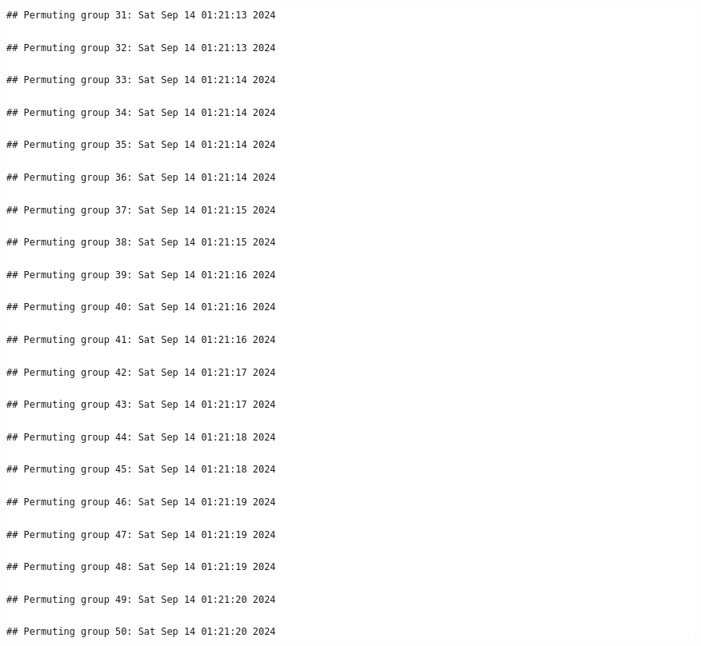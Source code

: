     ## Permuting group 31: Sat Sep 14 01:21:13 2024

    ## Permuting group 32: Sat Sep 14 01:21:13 2024

    ## Permuting group 33: Sat Sep 14 01:21:14 2024

    ## Permuting group 34: Sat Sep 14 01:21:14 2024

    ## Permuting group 35: Sat Sep 14 01:21:14 2024

    ## Permuting group 36: Sat Sep 14 01:21:14 2024

    ## Permuting group 37: Sat Sep 14 01:21:15 2024

    ## Permuting group 38: Sat Sep 14 01:21:15 2024

    ## Permuting group 39: Sat Sep 14 01:21:16 2024

    ## Permuting group 40: Sat Sep 14 01:21:16 2024

    ## Permuting group 41: Sat Sep 14 01:21:16 2024

    ## Permuting group 42: Sat Sep 14 01:21:17 2024

    ## Permuting group 43: Sat Sep 14 01:21:17 2024

    ## Permuting group 44: Sat Sep 14 01:21:18 2024

    ## Permuting group 45: Sat Sep 14 01:21:18 2024

    ## Permuting group 46: Sat Sep 14 01:21:19 2024

    ## Permuting group 47: Sat Sep 14 01:21:19 2024

    ## Permuting group 48: Sat Sep 14 01:21:19 2024

    ## Permuting group 49: Sat Sep 14 01:21:20 2024

    ## Permuting group 50: Sat Sep 14 01:21:20 2024
